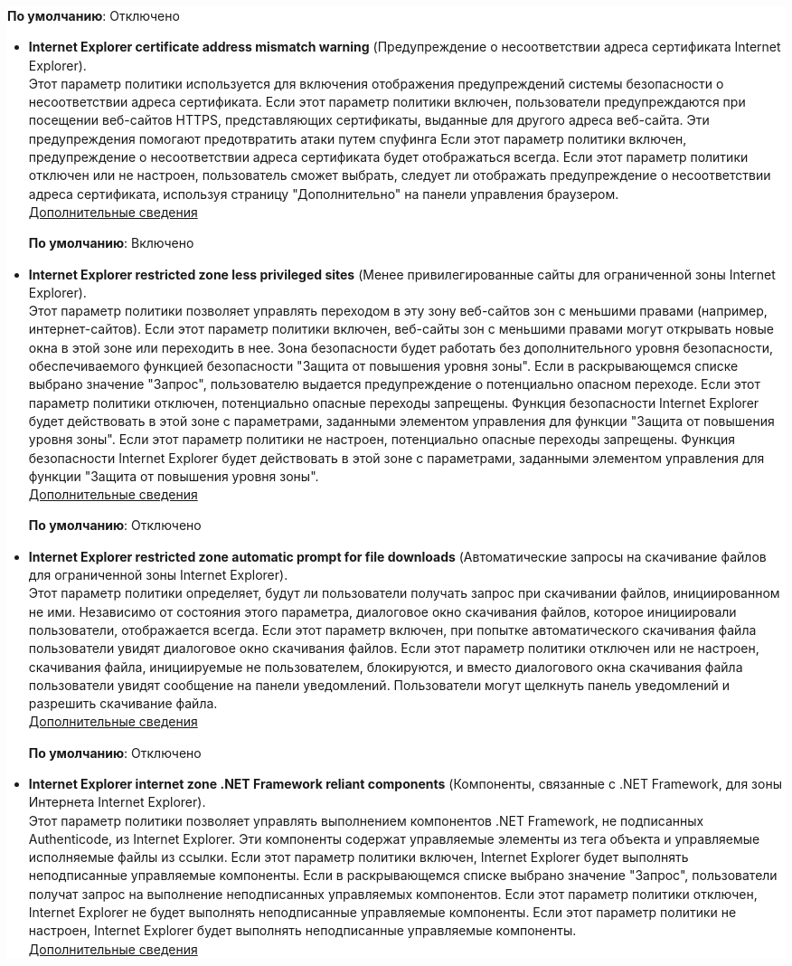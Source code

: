   **По умолчанию**: Отключено

- **Internet Explorer certificate address mismatch warning** (Предупреждение о несоответствии адреса сертификата Internet Explorer).  
  Этот параметр политики используется для включения отображения предупреждений системы безопасности о несоответствии адреса сертификата. Если этот параметр политики включен, пользователи предупреждаются при посещении веб-сайтов HTTPS, представляющих сертификаты, выданные для другого адреса веб-сайта. Эти предупреждения помогают предотвратить атаки путем спуфинга Если этот параметр политики включен, предупреждение о несоответствии адреса сертификата будет отображаться всегда. Если этот параметр политики отключен или не настроен, пользователь сможет выбрать, следует ли отображать предупреждение о несоответствии адреса сертификата, используя страницу "Дополнительно" на панели управления браузером.  
  [Дополнительные сведения](https://go.microsoft.com/fwlink/?linkid=2067153)  

  **По умолчанию**: Включено

- **Internet Explorer restricted zone less privileged sites** (Менее привилегированные сайты для ограниченной зоны Internet Explorer).  
  Этот параметр политики позволяет управлять переходом в эту зону веб-сайтов зон с меньшими правами (например, интернет-сайтов). Если этот параметр политики включен, веб-сайты зон с меньшими правами могут открывать новые окна в этой зоне или переходить в нее. Зона безопасности будет работать без дополнительного уровня безопасности, обеспечиваемого функцией безопасности "Защита от повышения уровня зоны". Если в раскрывающемся списке выбрано значение "Запрос", пользователю выдается предупреждение о потенциально опасном переходе. Если этот параметр политики отключен, потенциально опасные переходы запрещены. Функция безопасности Internet Explorer будет действовать в этой зоне с параметрами, заданными элементом управления для функции "Защита от повышения уровня зоны". Если этот параметр политики не настроен, потенциально опасные переходы запрещены. Функция безопасности Internet Explorer будет действовать в этой зоне с параметрами, заданными элементом управления для функции "Защита от повышения уровня зоны".  
  [Дополнительные сведения](https://go.microsoft.com/fwlink/?linkid=2067148)

  **По умолчанию**: Отключено

- **Internet Explorer restricted zone automatic prompt for file downloads** (Автоматические запросы на скачивание файлов для ограниченной зоны Internet Explorer).  
  Этот параметр политики определяет, будут ли пользователи получать запрос при скачивании файлов, инициированном не ими. Независимо от состояния этого параметра, диалоговое окно скачивания файлов, которое инициировали пользователи, отображается всегда. Если этот параметр включен, при попытке автоматического скачивания файла пользователи увидят диалоговое окно скачивания файлов. Если этот параметр политики отключен или не настроен, скачивания файла, инициируемые не пользователем, блокируются, и вместо диалогового окна скачивания файла пользователи увидят сообщение на панели уведомлений. Пользователи могут щелкнуть панель уведомлений и разрешить скачивание файла.  
  [Дополнительные сведения](https://go.microsoft.com/fwlink/?linkid=2067150)

  **По умолчанию**: Отключено

- **Internet Explorer internet zone .NET Framework reliant components** (Компоненты, связанные с .NET Framework, для зоны Интернета Internet Explorer).  
  Этот параметр политики позволяет управлять выполнением компонентов .NET Framework, не подписанных Authenticode, из Internet Explorer. Эти компоненты содержат управляемые элементы из тега объекта и управляемые исполняемые файлы из ссылки. Если этот параметр политики включен, Internet Explorer будет выполнять неподписанные управляемые компоненты. Если в раскрывающемся списке выбрано значение "Запрос", пользователи получат запрос на выполнение неподписанных управляемых компонентов. Если этот параметр политики отключен, Internet Explorer не будет выполнять неподписанные управляемые компоненты. Если этот параметр политики не настроен, Internet Explorer будет выполнять неподписанные управляемые компоненты.  
  [Дополнительные сведения](https://go.microsoft.com/fwlink/?linkid=2067073)
